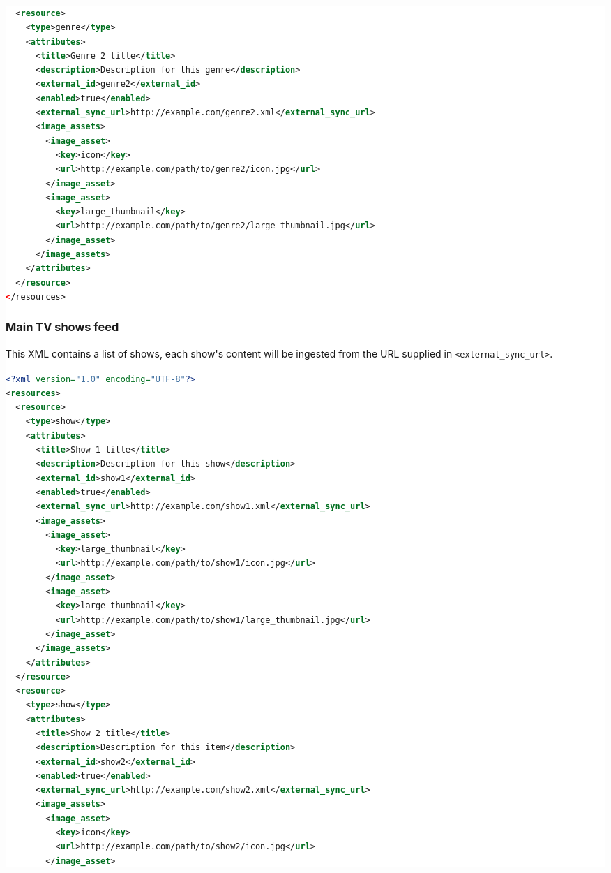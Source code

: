 ```xml
  <resource>
    <type>genre</type>
    <attributes>
      <title>Genre 2 title</title>
      <description>Description for this genre</description>
      <external_id>genre2</external_id>
      <enabled>true</enabled>
      <external_sync_url>http://example.com/genre2.xml</external_sync_url>
      <image_assets>
        <image_asset>
          <key>icon</key>
          <url>http://example.com/path/to/genre2/icon.jpg</url>
        </image_asset>
        <image_asset>
          <key>large_thumbnail</key>
          <url>http://example.com/path/to/genre2/large_thumbnail.jpg</url>
        </image_asset>
      </image_assets>
    </attributes>
  </resource>
</resources>
```

### Main TV shows feed
This XML contains a list of shows, each show's content will be ingested from
the URL supplied in `<external_sync_url>`.

```xml
<?xml version="1.0" encoding="UTF-8"?>
<resources>
  <resource>
    <type>show</type>
    <attributes>
      <title>Show 1 title</title>
      <description>Description for this show</description>
      <external_id>show1</external_id>
      <enabled>true</enabled>
      <external_sync_url>http://example.com/show1.xml</external_sync_url>
      <image_assets>
        <image_asset>
          <key>large_thumbnail</key>
          <url>http://example.com/path/to/show1/icon.jpg</url>
        </image_asset>
        <image_asset>
          <key>large_thumbnail</key>
          <url>http://example.com/path/to/show1/large_thumbnail.jpg</url>
        </image_asset>
      </image_assets>
    </attributes>
  </resource>
  <resource>
    <type>show</type>
    <attributes>
      <title>Show 2 title</title>
      <description>Description for this item</description>
      <external_id>show2</external_id>
      <enabled>true</enabled>
      <external_sync_url>http://example.com/show2.xml</external_sync_url>
      <image_assets>
        <image_asset>
          <key>icon</key>
          <url>http://example.com/path/to/show2/icon.jpg</url>
        </image_asset>
```